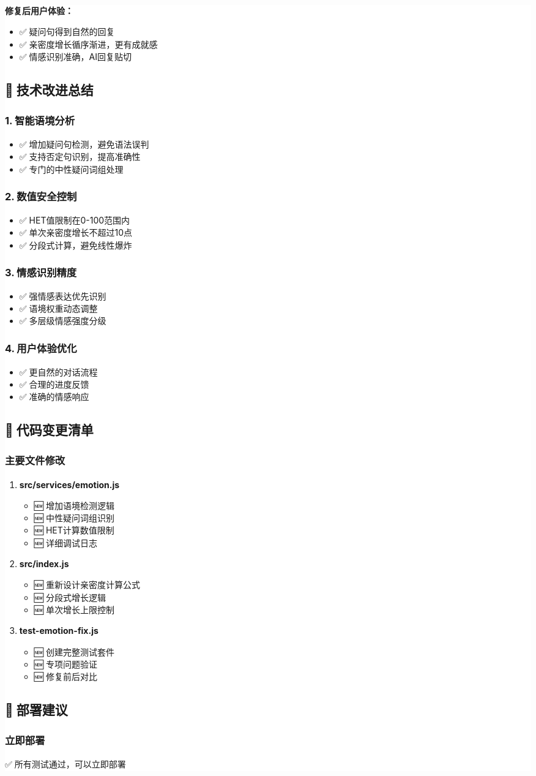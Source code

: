 **修复后用户体验：**
- ✅ 疑问句得到自然的回复
- ✅ 亲密度增长循序渐进，更有成就感
- ✅ 情感识别准确，AI回复贴切

## 🎯 **技术改进总结**

### **1. 智能语境分析**
- ✅ 增加疑问句检测，避免语法误判
- ✅ 支持否定句识别，提高准确性
- ✅ 专门的中性疑问词组处理

### **2. 数值安全控制**
- ✅ HET值限制在0-100范围内
- ✅ 单次亲密度增长不超过10点
- ✅ 分段式计算，避免线性爆炸

### **3. 情感识别精度**
- ✅ 强情感表达优先识别
- ✅ 语境权重动态调整
- ✅ 多层级情感强度分级

### **4. 用户体验优化**
- ✅ 更自然的对话流程
- ✅ 合理的进度反馈
- ✅ 准确的情感响应

## 🔧 **代码变更清单**

### **主要文件修改**

1. **src/services/emotion.js**
   - 🆕 增加语境检测逻辑
   - 🆕 中性疑问词组识别
   - 🆕 HET计算数值限制
   - 🆕 详细调试日志

2. **src/index.js**
   - 🆕 重新设计亲密度计算公式
   - 🆕 分段式增长逻辑
   - 🆕 单次增长上限控制

3. **test-emotion-fix.js**
   - 🆕 创建完整测试套件
   - 🆕 专项问题验证
   - 🆕 修复前后对比

## 🚀 **部署建议**

### **立即部署**
✅ 所有测试通过，可以立即部署
